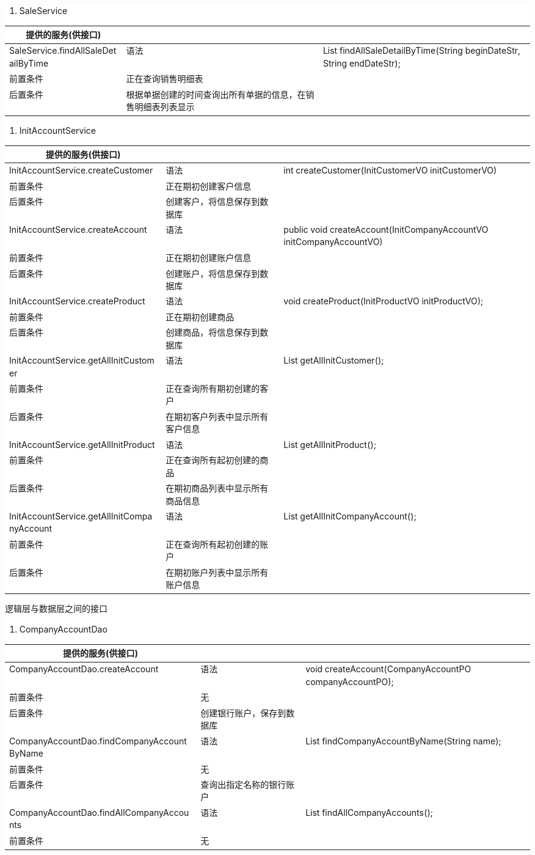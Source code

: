 1. SaleService

| 提供的服务(供接口)                  |                                                              |                                                              |
| ----------------------------------- | ------------------------------------------------------------ | ------------------------------------------------------------ |
| SaleService.findAllSaleDetailByTime | 语法                                                         | List<SaleDetailVO> findAllSaleDetailByTime(String beginDateStr, String endDateStr); |
| 前置条件                            | 正在查询销售明细表                                           |                                                              |
| 后置条件                            | 根据单据创建的时间查询出所有单据的信息，在销售明细表列表显示 |                                                              |

1. InitAccountService

| 提供的服务(供接口)                          |                                  |                                                              |
| ------------------------------------------- | -------------------------------- | ------------------------------------------------------------ |
| InitAccountService.createCustomer           | 语法                             | int createCustomer(InitCustomerVO initCustomerVO)            |
| 前置条件                                    | 正在期初创建客户信息             |                                                              |
| 后置条件                                    | 创建客户，将信息保存到数据库     |                                                              |
| InitAccountService.createAccount            | 语法                             | public void createAccount(InitCompanyAccountVO initCompanyAccountVO) |
| 前置条件                                    | 正在期初创建账户信息             |                                                              |
| 后置条件                                    | 创建账户，将信息保存到数据库     |                                                              |
| InitAccountService.createProduct            | 语法                             | void createProduct(InitProductVO initProductVO);             |
| 前置条件                                    | 正在期初创建商品                 |                                                              |
| 后置条件                                    | 创建商品，将信息保存到数据库     |                                                              |
| InitAccountService.getAllInitCustomer       | 语法                             | List<InitCustomerVO> getAllInitCustomer();                   |
| 前置条件                                    | 正在查询所有期初创建的客户       |                                                              |
| 后置条件                                    | 在期初客户列表中显示所有客户信息 |                                                              |
| InitAccountService.getAllInitProduct        | 语法                             | List<InitProductVO> getAllInitProduct();                     |
| 前置条件                                    | 正在查询所有起初创建的商品       |                                                              |
| 后置条件                                    | 在期初商品列表中显示所有商品信息 |                                                              |
| InitAccountService.getAllInitCompanyAccount | 语法                             | List<InitCompanyAccountVO> getAllInitCompanyAccount();       |
| 前置条件                                    | 正在查询所有起初创建的账户       |                                                              |
| 后置条件                                    | 在期初账户列表中显示所有账户信息 |                                                              |

逻辑层与数据层之间的接口

1. CompanyAccountDao

| 提供的服务(供接口)                                         |                                                        |                                                              |
| ---------------------------------------------------------- | ------------------------------------------------------ | ------------------------------------------------------------ |
| CompanyAccountDao.createAccount                            | 语法                                                   | void createAccount(CompanyAccountPO companyAccountPO);       |
| 前置条件                                                   | 无                                                     |                                                              |
| 后置条件                                                   | 创建银行账户，保存到数据库                             |                                                              |
| CompanyAccountDao.findCompanyAccountByName                 | 语法                                                   | List<CompanyAccountPO> findCompanyAccountByName(String name); |
| 前置条件                                                   | 无                                                     |                                                              |
| 后置条件                                                   | 查询出指定名称的银行账户                               |                                                              |
| CompanyAccountDao.findAllCompanyAccounts                   | 语法                                                   | List<CompanyAccountPO> findAllCompanyAccounts();             |
| 前置条件                                                   | 无                                                     |                                                              |